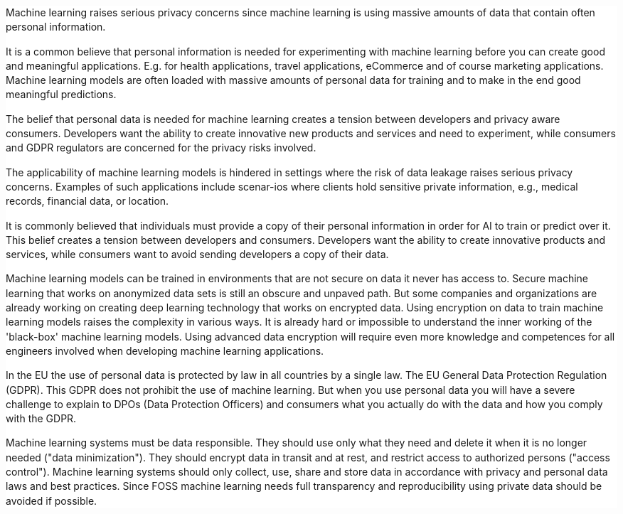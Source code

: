 Machine learning raises serious privacy concerns since machine learning
is using massive amounts of data that contain often personal
information.

It is a common believe that personal information is needed for
experimenting with machine learning before you can create good and
meaningful applications. E.g. for health applications, travel
applications, eCommerce and of course marketing applications. Machine
learning models are often loaded with massive amounts of personal data
for training and to make in the end good meaningful predictions.

The belief that personal data is needed for machine learning creates a
tension between developers and privacy aware consumers. Developers want
the ability to create innovative new products and services and need to
experiment, while consumers and GDPR regulators are concerned for the
privacy risks involved.

The applicability of machine learning models is hindered in settings
where the risk of data leakage raises serious privacy concerns. Examples
of such applications include scenar-ios where clients hold sensitive
private information, e.g., medical records, financial data, or location.

It is commonly believed that individuals must provide a copy of their
personal information in order for AI to train or predict over it. This
belief creates a tension between developers and consumers. Developers
want the ability to create innovative products and services, while
consumers want to avoid sending developers a copy of their data.

Machine learning models can be trained in environments that are not
secure on data it never has access to. Secure machine learning that
works on anonymized data sets is still an obscure and unpaved path. But
some companies and organizations are already working on creating deep
learning technology that works on encrypted data. Using encryption on
data to train machine learning models raises the complexity in various
ways. It is already hard or impossible to understand the inner working
of the 'black-box' machine learning models. Using advanced data
encryption will require even more knowledge and competences for all
engineers involved when developing machine learning applications.

In the EU the use of personal data is protected by law in all countries
by a single law. The EU General Data Protection Regulation (GDPR). This
GDPR does not prohibit the use of machine learning. But when you use
personal data you will have a severe challenge to explain to DPOs (Data
Protection Officers) and consumers what you actually do with the data
and how you comply with the GDPR.

Machine learning systems must be data responsible. They should use only
what they need and delete it when it is no longer needed ("data
minimization"). They should encrypt data in transit and at rest, and
restrict access to authorized persons ("access control"). Machine
learning systems should only collect, use, share and store data in
accordance with privacy and personal data laws and best practices. Since
FOSS machine learning needs full transparency and reproducibility using
private data should be avoided if possible.
